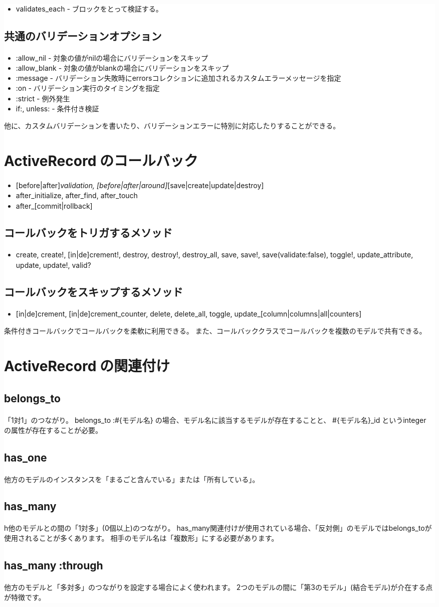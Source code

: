 * validates_each - ブロックをとって検証する。

## 共通のバリデーションオプション
* :allow_nil - 対象の値がnilの場合にバリデーションをスキップ
* :allow_blank - 対象の値がblankの場合にバリデーションをスキップ
* :message - バリデーション失敗時にerrorsコレクションに追加されるカスタムエラーメッセージを指定
* :on - バリデーション実行のタイミングを指定
* :strict - 例外発生
* if:, unless: - 条件付き検証

他に、カスタムバリデーションを書いたり、バリデーションエラーに特別に対応したりすることができる。

# ActiveRecord のコールバック
* [before|after]_validation, [before|after|around]_[save|create|update|destroy]
* after_initialize, after_find, after_touch
* after_[commit|rollback]

## コールバックをトリガするメソッド
* create, create!, [in|de]crement!, destroy, destroy!, destroy_all, save, save!, save(validate:false),
  toggle!, update_attribute, update, update!, valid?

## コールバックをスキップするメソッド
* [in|de]crement, [in|de]crement_counter, delete, delete_all, toggle, update_[column|columns|all|counters]

条件付きコールバックでコールバックを柔軟に利用できる。
また、コールバッククラスでコールバックを複数のモデルで共有できる。

# ActiveRecord の関連付け

## belongs_to
「1対1」のつながり。
belongs_to :#{モデル名} の場合、モデル名に該当するモデルが存在することと、
#{モデル名}_id というinteger の属性が存在することが必要。

## has_one
他方のモデルのインスタンスを「まるごと含んでいる」または「所有している」。

## has_many
h他のモデルとの間の「1対多」(0個以上)のつながり。
has_many関連付けが使用されている場合、「反対側」のモデルではbelongs_toが使用されることが多くあります。
相手のモデル名は「複数形」にする必要があります。

## has_many :through
他方のモデルと「多対多」のつながりを設定する場合によく使われます。
2つのモデルの間に「第3のモデル」(結合モデル)が介在する点が特徴です。
